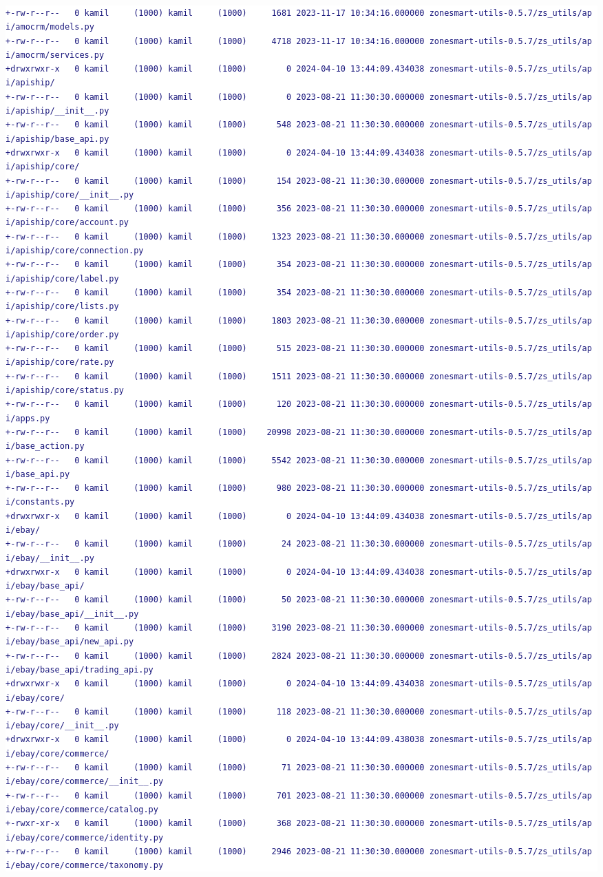 ```diff
+-rw-r--r--   0 kamil     (1000) kamil     (1000)     1681 2023-11-17 10:34:16.000000 zonesmart-utils-0.5.7/zs_utils/api/amocrm/models.py
+-rw-r--r--   0 kamil     (1000) kamil     (1000)     4718 2023-11-17 10:34:16.000000 zonesmart-utils-0.5.7/zs_utils/api/amocrm/services.py
+drwxrwxr-x   0 kamil     (1000) kamil     (1000)        0 2024-04-10 13:44:09.434038 zonesmart-utils-0.5.7/zs_utils/api/apiship/
+-rw-r--r--   0 kamil     (1000) kamil     (1000)        0 2023-08-21 11:30:30.000000 zonesmart-utils-0.5.7/zs_utils/api/apiship/__init__.py
+-rw-r--r--   0 kamil     (1000) kamil     (1000)      548 2023-08-21 11:30:30.000000 zonesmart-utils-0.5.7/zs_utils/api/apiship/base_api.py
+drwxrwxr-x   0 kamil     (1000) kamil     (1000)        0 2024-04-10 13:44:09.434038 zonesmart-utils-0.5.7/zs_utils/api/apiship/core/
+-rw-r--r--   0 kamil     (1000) kamil     (1000)      154 2023-08-21 11:30:30.000000 zonesmart-utils-0.5.7/zs_utils/api/apiship/core/__init__.py
+-rw-r--r--   0 kamil     (1000) kamil     (1000)      356 2023-08-21 11:30:30.000000 zonesmart-utils-0.5.7/zs_utils/api/apiship/core/account.py
+-rw-r--r--   0 kamil     (1000) kamil     (1000)     1323 2023-08-21 11:30:30.000000 zonesmart-utils-0.5.7/zs_utils/api/apiship/core/connection.py
+-rw-r--r--   0 kamil     (1000) kamil     (1000)      354 2023-08-21 11:30:30.000000 zonesmart-utils-0.5.7/zs_utils/api/apiship/core/label.py
+-rw-r--r--   0 kamil     (1000) kamil     (1000)      354 2023-08-21 11:30:30.000000 zonesmart-utils-0.5.7/zs_utils/api/apiship/core/lists.py
+-rw-r--r--   0 kamil     (1000) kamil     (1000)     1803 2023-08-21 11:30:30.000000 zonesmart-utils-0.5.7/zs_utils/api/apiship/core/order.py
+-rw-r--r--   0 kamil     (1000) kamil     (1000)      515 2023-08-21 11:30:30.000000 zonesmart-utils-0.5.7/zs_utils/api/apiship/core/rate.py
+-rw-r--r--   0 kamil     (1000) kamil     (1000)     1511 2023-08-21 11:30:30.000000 zonesmart-utils-0.5.7/zs_utils/api/apiship/core/status.py
+-rw-r--r--   0 kamil     (1000) kamil     (1000)      120 2023-08-21 11:30:30.000000 zonesmart-utils-0.5.7/zs_utils/api/apps.py
+-rw-r--r--   0 kamil     (1000) kamil     (1000)    20998 2023-08-21 11:30:30.000000 zonesmart-utils-0.5.7/zs_utils/api/base_action.py
+-rw-r--r--   0 kamil     (1000) kamil     (1000)     5542 2023-08-21 11:30:30.000000 zonesmart-utils-0.5.7/zs_utils/api/base_api.py
+-rw-r--r--   0 kamil     (1000) kamil     (1000)      980 2023-08-21 11:30:30.000000 zonesmart-utils-0.5.7/zs_utils/api/constants.py
+drwxrwxr-x   0 kamil     (1000) kamil     (1000)        0 2024-04-10 13:44:09.434038 zonesmart-utils-0.5.7/zs_utils/api/ebay/
+-rw-r--r--   0 kamil     (1000) kamil     (1000)       24 2023-08-21 11:30:30.000000 zonesmart-utils-0.5.7/zs_utils/api/ebay/__init__.py
+drwxrwxr-x   0 kamil     (1000) kamil     (1000)        0 2024-04-10 13:44:09.434038 zonesmart-utils-0.5.7/zs_utils/api/ebay/base_api/
+-rw-r--r--   0 kamil     (1000) kamil     (1000)       50 2023-08-21 11:30:30.000000 zonesmart-utils-0.5.7/zs_utils/api/ebay/base_api/__init__.py
+-rw-r--r--   0 kamil     (1000) kamil     (1000)     3190 2023-08-21 11:30:30.000000 zonesmart-utils-0.5.7/zs_utils/api/ebay/base_api/new_api.py
+-rw-r--r--   0 kamil     (1000) kamil     (1000)     2824 2023-08-21 11:30:30.000000 zonesmart-utils-0.5.7/zs_utils/api/ebay/base_api/trading_api.py
+drwxrwxr-x   0 kamil     (1000) kamil     (1000)        0 2024-04-10 13:44:09.434038 zonesmart-utils-0.5.7/zs_utils/api/ebay/core/
+-rw-r--r--   0 kamil     (1000) kamil     (1000)      118 2023-08-21 11:30:30.000000 zonesmart-utils-0.5.7/zs_utils/api/ebay/core/__init__.py
+drwxrwxr-x   0 kamil     (1000) kamil     (1000)        0 2024-04-10 13:44:09.438038 zonesmart-utils-0.5.7/zs_utils/api/ebay/core/commerce/
+-rw-r--r--   0 kamil     (1000) kamil     (1000)       71 2023-08-21 11:30:30.000000 zonesmart-utils-0.5.7/zs_utils/api/ebay/core/commerce/__init__.py
+-rw-r--r--   0 kamil     (1000) kamil     (1000)      701 2023-08-21 11:30:30.000000 zonesmart-utils-0.5.7/zs_utils/api/ebay/core/commerce/catalog.py
+-rwxr-xr-x   0 kamil     (1000) kamil     (1000)      368 2023-08-21 11:30:30.000000 zonesmart-utils-0.5.7/zs_utils/api/ebay/core/commerce/identity.py
+-rw-r--r--   0 kamil     (1000) kamil     (1000)     2946 2023-08-21 11:30:30.000000 zonesmart-utils-0.5.7/zs_utils/api/ebay/core/commerce/taxonomy.py
```